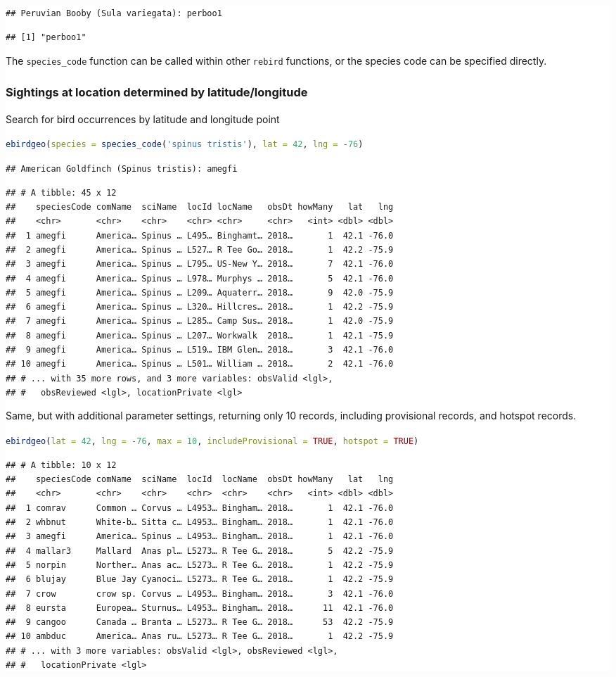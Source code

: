 ```
## Peruvian Booby (Sula variegata): perboo1
```

```
## [1] "perboo1"
```

The `species_code` function can be called within other `rebird` functions, or the species code 
can be specified directly.

### Sightings at location determined by latitude/longitude

Search for bird occurrences by latitude and longitude point


```r
ebirdgeo(species = species_code('spinus tristis'), lat = 42, lng = -76)
```

```
## American Goldfinch (Spinus tristis): amegfi
```

```
## # A tibble: 45 x 12
##    speciesCode comName  sciName  locId locName   obsDt howMany   lat   lng
##    <chr>       <chr>    <chr>    <chr> <chr>     <chr>   <int> <dbl> <dbl>
##  1 amegfi      America… Spinus … L495… Binghamt… 2018…       1  42.1 -76.0
##  2 amegfi      America… Spinus … L527… R Tee Go… 2018…       1  42.2 -75.9
##  3 amegfi      America… Spinus … L795… US-New Y… 2018…       7  42.1 -76.0
##  4 amegfi      America… Spinus … L978… Murphys … 2018…       5  42.1 -76.0
##  5 amegfi      America… Spinus … L209… Aquaterr… 2018…       9  42.0 -75.9
##  6 amegfi      America… Spinus … L320… Hillcres… 2018…       1  42.2 -75.9
##  7 amegfi      America… Spinus … L285… Camp Sus… 2018…       1  42.0 -75.9
##  8 amegfi      America… Spinus … L207… Workwalk  2018…       1  42.1 -75.9
##  9 amegfi      America… Spinus … L519… IBM Glen… 2018…       3  42.1 -76.0
## 10 amegfi      America… Spinus … L501… William … 2018…       2  42.1 -76.0
## # ... with 35 more rows, and 3 more variables: obsValid <lgl>,
## #   obsReviewed <lgl>, locationPrivate <lgl>
```

Same, but with additional parameter settings, returning only 10 records, including provisional records, and hotspot records. 


```r
ebirdgeo(lat = 42, lng = -76, max = 10, includeProvisional = TRUE, hotspot = TRUE)
```

```
## # A tibble: 10 x 12
##    speciesCode comName  sciName  locId  locName  obsDt howMany   lat   lng
##    <chr>       <chr>    <chr>    <chr>  <chr>    <chr>   <int> <dbl> <dbl>
##  1 comrav      Common … Corvus … L4953… Bingham… 2018…       1  42.1 -76.0
##  2 whbnut      White-b… Sitta c… L4953… Bingham… 2018…       1  42.1 -76.0
##  3 amegfi      America… Spinus … L4953… Bingham… 2018…       1  42.1 -76.0
##  4 mallar3     Mallard  Anas pl… L5273… R Tee G… 2018…       5  42.2 -75.9
##  5 norpin      Norther… Anas ac… L5273… R Tee G… 2018…       1  42.2 -75.9
##  6 blujay      Blue Jay Cyanoci… L5273… R Tee G… 2018…       1  42.2 -75.9
##  7 crow        crow sp. Corvus … L4953… Bingham… 2018…       3  42.1 -76.0
##  8 eursta      Europea… Sturnus… L4953… Bingham… 2018…      11  42.1 -76.0
##  9 cangoo      Canada … Branta … L5273… R Tee G… 2018…      53  42.2 -75.9
## 10 ambduc      America… Anas ru… L5273… R Tee G… 2018…       1  42.2 -75.9
## # ... with 3 more variables: obsValid <lgl>, obsReviewed <lgl>,
## #   locationPrivate <lgl>
```
